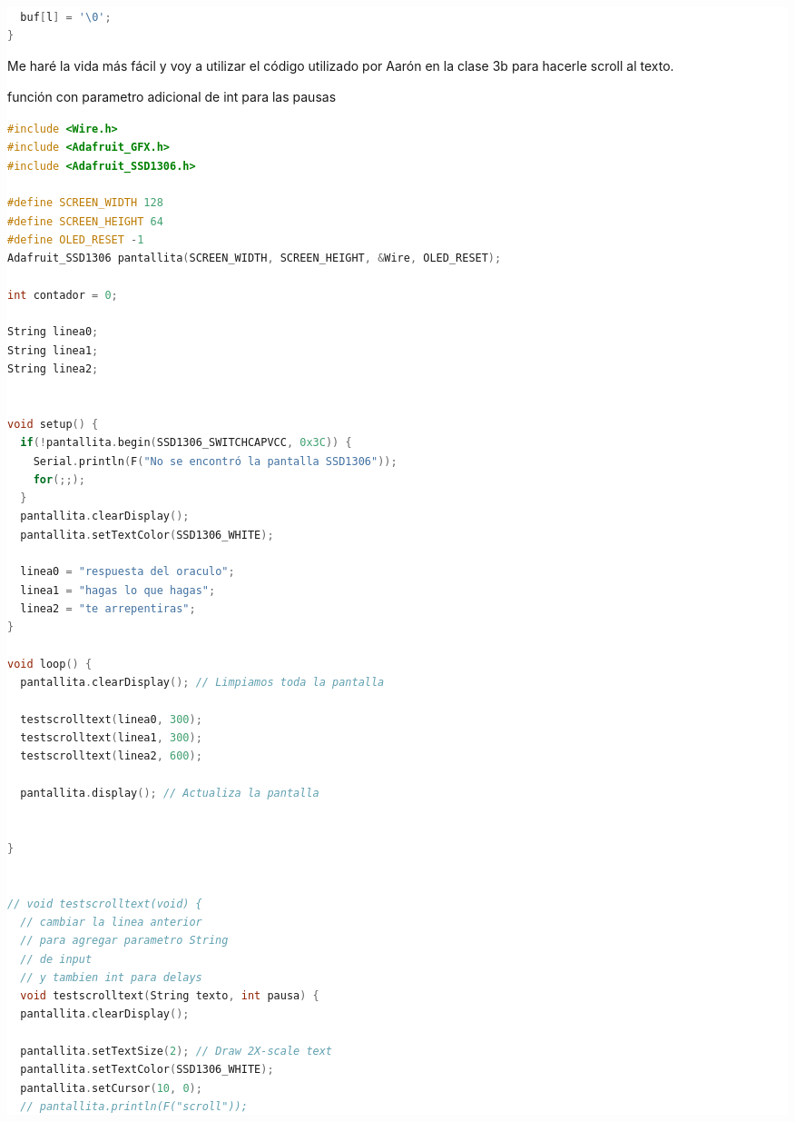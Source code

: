 ```cpp
  buf[l] = '\0';
}
```

Me haré la vida más fácil y voy a utilizar el código utilizado por Aarón en la clase 3b para hacerle scroll al texto.

función con parametro adicional de int para las pausas

```cpp
#include <Wire.h>
#include <Adafruit_GFX.h>
#include <Adafruit_SSD1306.h>

#define SCREEN_WIDTH 128
#define SCREEN_HEIGHT 64
#define OLED_RESET -1
Adafruit_SSD1306 pantallita(SCREEN_WIDTH, SCREEN_HEIGHT, &Wire, OLED_RESET);

int contador = 0;

String linea0;
String linea1;
String linea2;


void setup() {
  if(!pantallita.begin(SSD1306_SWITCHCAPVCC, 0x3C)) {
    Serial.println(F("No se encontró la pantalla SSD1306"));
    for(;;);
  }
  pantallita.clearDisplay();
  pantallita.setTextColor(SSD1306_WHITE);

  linea0 = "respuesta del oraculo";
  linea1 = "hagas lo que hagas";
  linea2 = "te arrepentiras";
}

void loop() {
  pantallita.clearDisplay(); // Limpiamos toda la pantalla
  
  testscrolltext(linea0, 300);
  testscrolltext(linea1, 300);
  testscrolltext(linea2, 600);
  
  pantallita.display(); // Actualiza la pantalla


}


// void testscrolltext(void) {
  // cambiar la linea anterior
  // para agregar parametro String
  // de input
  // y tambien int para delays
  void testscrolltext(String texto, int pausa) {
  pantallita.clearDisplay();

  pantallita.setTextSize(2); // Draw 2X-scale text
  pantallita.setTextColor(SSD1306_WHITE);
  pantallita.setCursor(10, 0);
  // pantallita.println(F("scroll"));
```